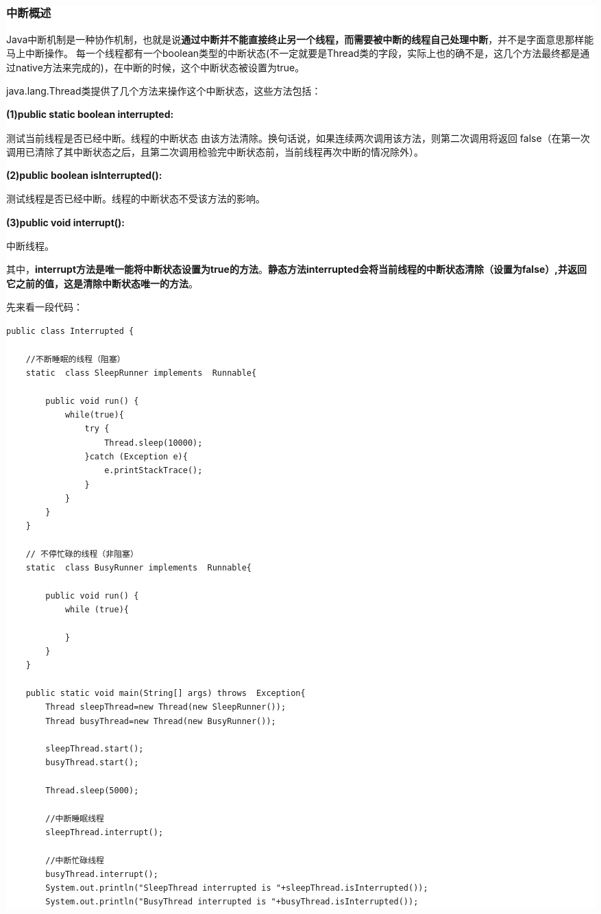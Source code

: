 ﻿### 中断概述
Java中断机制是一种协作机制，也就是说**通过中断并不能直接终止另一个线程，而需要被中断的线程自己处理中断**，并不是字面意思那样能马上中断操作。
每一个线程都有一个boolean类型的中断状态(不一定就要是Thread类的字段，实际上也的确不是，这几个方法最终都是通过native方法来完成的)，在中断的时候，这个中断状态被设置为true。

java.lang.Thread类提供了几个方法来操作这个中断状态，这些方法包括：

**(1)public static boolean interrupted:**

  测试当前线程是否已经中断。线程的中断状态 由该方法清除。换句话说，如果连续两次调用该方法，则第二次调用将返回 false（在第一次调用已清除了其中断状态之后，且第二次调用检验完中断状态前，当前线程再次中断的情况除外）。

 **(2)public boolean isInterrupted():**

测试线程是否已经中断。线程的中断状态不受该方法的影响。

**(3)public void interrupt():**

中断线程。



其中，**interrupt方法是唯一能将中断状态设置为true的方法**。**静态方法interrupted会将当前线程的中断状态清除（设置为false）,并返回它之前的值，这是清除中断状态唯一的方法**。

先来看一段代码：

```
public class Interrupted {

    //不断睡眠的线程（阻塞）
    static  class SleepRunner implements  Runnable{

        public void run() {
            while(true){
                try {
                    Thread.sleep(10000);
                }catch (Exception e){
                    e.printStackTrace();
                }
            }
        }
    }

    // 不停忙碌的线程（非阻塞）
    static  class BusyRunner implements  Runnable{

        public void run() {
            while (true){

            }
        }
    }

    public static void main(String[] args) throws  Exception{
        Thread sleepThread=new Thread(new SleepRunner());
        Thread busyThread=new Thread(new BusyRunner());

        sleepThread.start();
        busyThread.start();

        Thread.sleep(5000);

        //中断睡眠线程
        sleepThread.interrupt();

        //中断忙碌线程
        busyThread.interrupt();
        System.out.println("SleepThread interrupted is "+sleepThread.isInterrupted());
        System.out.println("BusyThread interrupted is "+busyThread.isInterrupted());
```